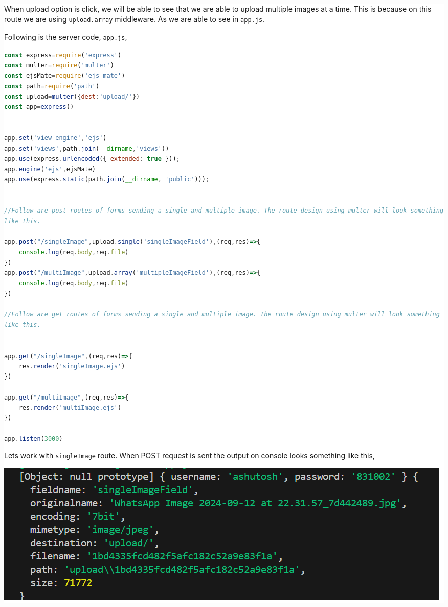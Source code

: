 When upload option is click, we will be able to see that we are able to upload multiple images at a time. This is because on this route we are using `upload.array` middleware. As we are able to see in `app.js`.

Following is the server code, `app.js`,

```js
const express=require('express')
const multer=require('multer')
const ejsMate=require('ejs-mate')
const path=require('path')
const upload=multer({dest:'upload/'})
const app=express()


app.set('view engine','ejs')
app.set('views',path.join(__dirname,'views'))
app.use(express.urlencoded({ extended: true }));
app.engine('ejs',ejsMate)
app.use(express.static(path.join(__dirname, 'public')));


//Follow are post routes of forms sending a single and multiple image. The route design using multer will look something like this.

app.post("/singleImage",upload.single('singleImageField'),(req,res)=>{
    console.log(req.body,req.file)
})
app.post("/multiImage",upload.array('multipleImageField'),(req,res)=>{
    console.log(req.body,req.file)
})

//Follow are get routes of forms sending a single and multiple image. The route design using multer will look something like this.


app.get("/singleImage",(req,res)=>{
    res.render('singleImage.ejs')
})

app.get("/multiImage",(req,res)=>{
    res.render('multiImage.ejs')
})

app.listen(3000)
```

Lets work with `singleImage` route. When POST request is sent the output on console looks something like this,

![alt text](image-66.png)
